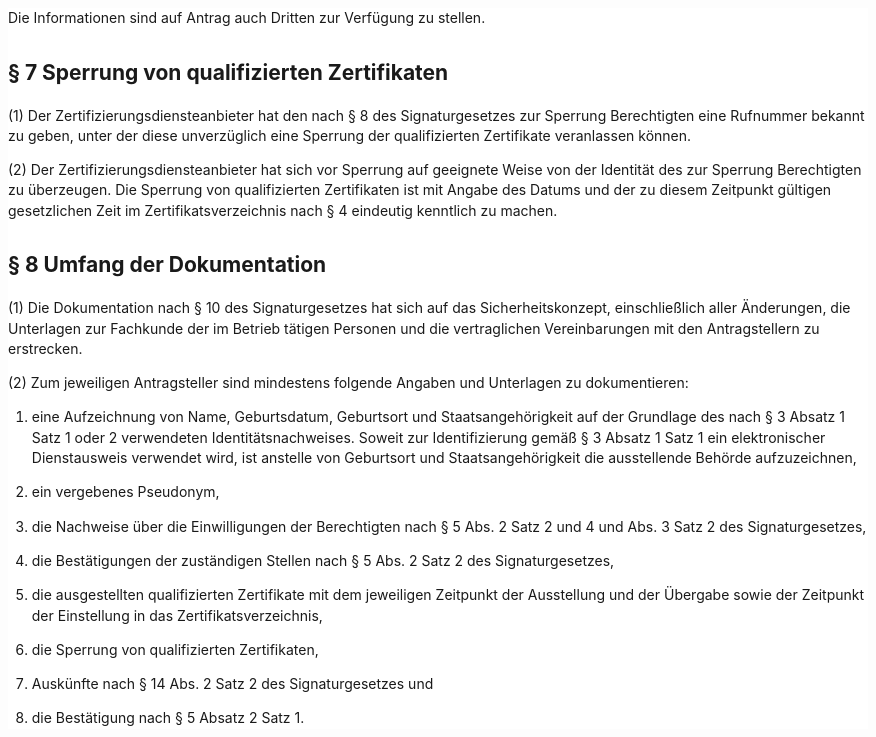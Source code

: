 Die Informationen sind auf Antrag auch Dritten zur Verfügung zu
stellen.


## § 7 Sperrung von qualifizierten Zertifikaten

(1) Der Zertifizierungsdiensteanbieter hat den nach § 8 des
Signaturgesetzes zur Sperrung Berechtigten eine Rufnummer bekannt zu
geben, unter der diese unverzüglich eine Sperrung der qualifizierten
Zertifikate veranlassen können.

(2) Der Zertifizierungsdiensteanbieter hat sich vor Sperrung auf
geeignete Weise von der Identität des zur Sperrung Berechtigten zu
überzeugen. Die Sperrung von qualifizierten Zertifikaten ist mit
Angabe des Datums und der zu diesem Zeitpunkt gültigen gesetzlichen
Zeit im Zertifikatsverzeichnis nach § 4 eindeutig kenntlich zu machen.


## § 8 Umfang der Dokumentation

(1) Die Dokumentation nach § 10 des Signaturgesetzes hat sich auf das
Sicherheitskonzept, einschließlich aller Änderungen, die Unterlagen
zur Fachkunde der im Betrieb tätigen Personen und die vertraglichen
Vereinbarungen mit den Antragstellern zu erstrecken.

(2) Zum jeweiligen Antragsteller sind mindestens folgende Angaben und
Unterlagen zu dokumentieren:

1.  eine Aufzeichnung von Name, Geburtsdatum, Geburtsort und
    Staatsangehörigkeit auf der Grundlage des nach § 3 Absatz 1 Satz 1
    oder 2 verwendeten Identitätsnachweises. Soweit zur Identifizierung
    gemäß § 3 Absatz 1 Satz 1 ein elektronischer Dienstausweis verwendet
    wird, ist anstelle von Geburtsort und Staatsangehörigkeit die
    ausstellende Behörde aufzuzeichnen,


2.  ein vergebenes Pseudonym,


3.  die Nachweise über die Einwilligungen der Berechtigten nach § 5 Abs. 2
    Satz 2 und 4 und Abs. 3 Satz 2 des Signaturgesetzes,


4.  die Bestätigungen der zuständigen Stellen nach § 5 Abs. 2 Satz 2 des
    Signaturgesetzes,


5.  die ausgestellten qualifizierten Zertifikate mit dem jeweiligen
    Zeitpunkt der Ausstellung und der Übergabe sowie der Zeitpunkt der
    Einstellung in das Zertifikatsverzeichnis,


6.  die Sperrung von qualifizierten Zertifikaten,


7.  Auskünfte nach § 14 Abs. 2 Satz 2 des Signaturgesetzes und


8.  die Bestätigung nach § 5 Absatz 2 Satz 1.

